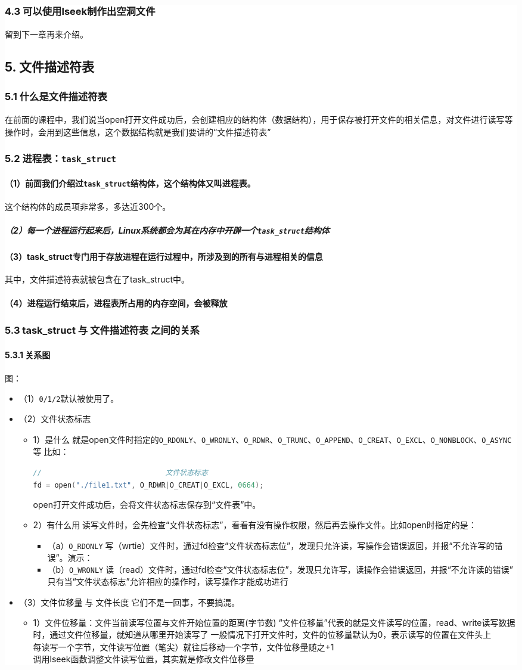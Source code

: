 ### 4.3 可以使用lseek制作出空洞文件

留到下一章再来介绍。

## 5. 文件描述符表

### 5.1 什么是文件描述符表

在前面的课程中，我们说当open打开文件成功后，会创建相应的结构体（数据结构），用于保存被打开文件的相关信息，对文件进行读写等操作时，会用到这些信息，这个数据结构就是我们要讲的“文件描述符表”

### 5.2 进程表：`task_struct`

#### （1）前面我们介绍过`task_struct`结构体，这个结构体又叫进程表。

这个结构体的成员项非常多，多达近300个。


##### （2）每一个进程运行起来后，Linux系统都会为其在内存中开辟一个`task_struct`结构体


#### （3）task_struct专门用于存放进程在运行过程中，所涉及到的所有与进程相关的信息

其中，文件描述符表就被包含在了task_struct中。

#### （4）进程运行结束后，进程表所占用的内存空间，会被释放

### 5.3 task_struct 与 文件描述符表 之间的关系

#### 5.3.1 关系图

图：

+ （1）`0/1/2`默认被使用了。
+ （2）文件状态标志
  + 1）是什么
    就是open文件时指定的`O_RDONLY`、`O_WRONLY`、`O_RDWR`、`O_TRUNC`、`O_APPEND`、`O_CREAT`、`O_EXCL`、`O_NONBLOCK`、`O_ASYNC`等
    比如：
    
    ```c
    //                             文件状态标志
    fd = open("./file1.txt", O_RDWR|O_CREAT|O_EXCL, 0664);
    ```

    open打开文件成功后，会将文件状态标志保存到“文件表”中。

  + 2）有什么用
    读写文件时，会先检查“文件状态标志”，看看有没有操作权限，然后再去操作文件。比如open时指定的是：
    + （a）`O_RDONLY`
    写（wrtie）文件时，通过fd检查“文件状态标志位”，发现只允许读，写操作会错误返回，并报“不允许写的错误”。演示：
    + （b）`O_WRONLY`
    读（read）文件时，通过fd检查“文件状态标志位”，发现只允许写，读操作会错误返回，并报“不允许读的错误”  
    只有当“文件状态标志”允许相应的操作时，读写操作才能成功进行

+ （3）文件位移量 与 文件长度
    它们不是一回事，不要搞混。
  + 1）文件位移量：文件当前读写位置与文件开始位置的距离(字节数)
      “文件位移量”代表的就是文件读写的位置，read、write读写数据时，通过文件位移量，就知道从哪里开始读写了
      一般情况下打开文件时，文件的位移量默认为0，表示读写的位置在文件头上  
      每读写一个字节，文件读写位置（笔尖）就往后移动一个字节，文件位移量随之+1  
      调用lseek函数调整文件读写位置，其实就是修改文件位移量  
